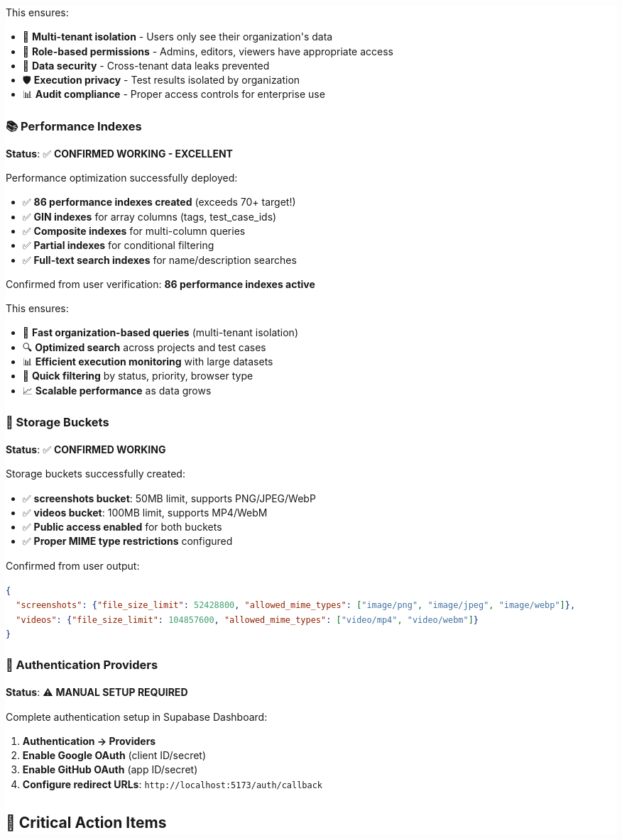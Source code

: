 This ensures:
- 🏢 **Multi-tenant isolation** - Users only see their organization's data
- 👥 **Role-based permissions** - Admins, editors, viewers have appropriate access
- 🔐 **Data security** - Cross-tenant data leaks prevented
- 🛡️ **Execution privacy** - Test results isolated by organization
- 📊 **Audit compliance** - Proper access controls for enterprise use

### **📚 Performance Indexes**
**Status**: ✅ **CONFIRMED WORKING - EXCELLENT**

Performance optimization successfully deployed:
- ✅ **86 performance indexes created** (exceeds 70+ target!)
- ✅ **GIN indexes** for array columns (tags, test_case_ids)
- ✅ **Composite indexes** for multi-column queries
- ✅ **Partial indexes** for conditional filtering
- ✅ **Full-text search indexes** for name/description searches

Confirmed from user verification: **86 performance indexes active**

This ensures:
- 🚀 **Fast organization-based queries** (multi-tenant isolation)
- 🔍 **Optimized search** across projects and test cases
- 📊 **Efficient execution monitoring** with large datasets
- 🎯 **Quick filtering** by status, priority, browser type
- 📈 **Scalable performance** as data grows

### **💾 Storage Buckets**
**Status**: ✅ **CONFIRMED WORKING**

Storage buckets successfully created:
- ✅ **screenshots bucket**: 50MB limit, supports PNG/JPEG/WebP
- ✅ **videos bucket**: 100MB limit, supports MP4/WebM
- ✅ **Public access enabled** for both buckets
- ✅ **Proper MIME type restrictions** configured

Confirmed from user output:
```json
{
  "screenshots": {"file_size_limit": 52428800, "allowed_mime_types": ["image/png", "image/jpeg", "image/webp"]},
  "videos": {"file_size_limit": 104857600, "allowed_mime_types": ["video/mp4", "video/webm"]}
}
```

### **🔑 Authentication Providers**
**Status**: ⚠️ **MANUAL SETUP REQUIRED**

Complete authentication setup in Supabase Dashboard:
1. **Authentication → Providers**
2. **Enable Google OAuth** (client ID/secret)
3. **Enable GitHub OAuth** (app ID/secret)  
4. **Configure redirect URLs**: `http://localhost:5173/auth/callback`

## 🚨 **Critical Action Items**

